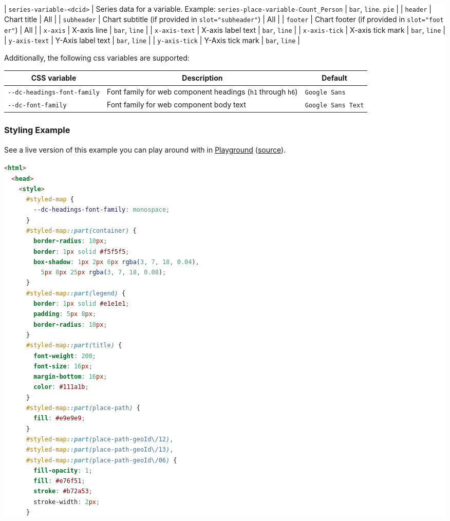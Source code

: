 | `series-variable-<dcid>`              | Series data for a variable. Example: `series-place-variable-Count_Person`                                   | `bar`, `line`. `pie`       |
| `header`                              | Chart title                                                                                                 | All                        |
| `subheader`                           | Chart subtitle (if provided in `slot="subheader"`)                                                          | All                        |
| `footer`                              | Chart footer (if provided in `slot="footer"`)                                                               | All                        |
| `x-axis`                              | X-axis line                                                                                                 | `bar`, `line`              |
| `x-axis-text`                         | X-axis label text                                                                                           | `bar`, `line`              |
| `x-axis-tick`                         | X-axis tick mark                                                                                            | `bar`, `line`              |
| `y-axis-text`                         | Y-Axis label text                                                                                           | `bar`, `line`              |
| `y-axis-tick`                         | Y-Axis tick mark                                                                                            | `bar`, `line`              |

Additionally, the following css variables are supported:

| CSS variable                | Description                                                | Default            |
| --------------------------- | ---------------------------------------------------------- | ------------------ |
| `--dc-headings-font-family` | Font family for web component headings (`h1` through `h6`) | `Google Sans`      |
| `--dc-font-family`          | Font family for web component body text                    | `Google Sans Text` |

### Styling Example

See a live version of this example you can play around with in
[Playground](https://lit.dev/playground/#gist=719f5d71c2823ac3e58f504cb6ceccd3)
([source](/assets/examples/web-components/map-styles.html)).

```html
<html>
  <head>
    <style>
      #styled-map {
        --dc-headings-font-family: monospace;
      }
      #styled-map::part(container) {
        border-radius: 10px;
        border: 1px solid #f5f5f5;
        box-shadow: 1px 2px 6px rgba(3, 7, 18, 0.04),
          5px 8px 25px rgba(3, 7, 18, 0.08);
      }
      #styled-map::part(legend) {
        border: 1px solid #e1e1e1;
        padding: 5px 8px;
        border-radius: 10px;
      }
      #styled-map::part(title) {
        font-weight: 200;
        font-size: 16px;
        margin-bottom: 16px;
        color: #111a1b;
      }
      #styled-map::part(place-path) {
        fill: #e9e9e9;
      }
      #styled-map::part(place-path-geoId\/12),
      #styled-map::part(place-path-geoId\/13),
      #styled-map::part(place-path-geoId\/06) {
        fill-opacity: 1;
        fill: #e76f51;
        stroke: #b72a53;
        stroke-width: 2px;
      }
```